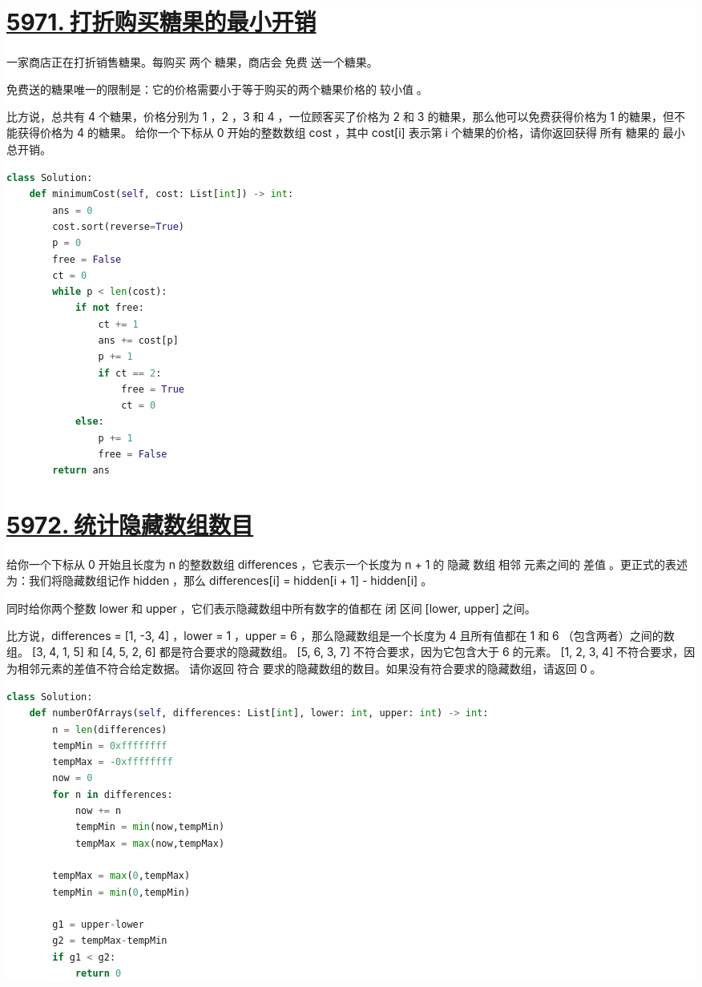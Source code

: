 # [5971. 打折购买糖果的最小开销](https://leetcode-cn.com/problems/minimum-cost-of-buying-candies-with-discount/)

一家商店正在打折销售糖果。每购买 两个 糖果，商店会 免费 送一个糖果。

免费送的糖果唯一的限制是：它的价格需要小于等于购买的两个糖果价格的 较小值 。

比方说，总共有 4 个糖果，价格分别为 1 ，2 ，3 和 4 ，一位顾客买了价格为 2 和 3 的糖果，那么他可以免费获得价格为 1 的糖果，但不能获得价格为 4 的糖果。
给你一个下标从 0 开始的整数数组 cost ，其中 cost[i] 表示第 i 个糖果的价格，请你返回获得 所有 糖果的 最小 总开销。

```python
class Solution:
    def minimumCost(self, cost: List[int]) -> int:
        ans = 0
        cost.sort(reverse=True)
        p = 0
        free = False 
        ct = 0
        while p < len(cost):
            if not free:
                ct += 1
                ans += cost[p]
                p += 1
                if ct == 2:
                    free = True 
                    ct = 0
            else:
                p += 1
                free = False 
        return ans
```

# [5972. 统计隐藏数组数目](https://leetcode-cn.com/problems/count-the-hidden-sequences/)

给你一个下标从 0 开始且长度为 n 的整数数组 differences ，它表示一个长度为 n + 1 的 隐藏 数组 相邻 元素之间的 差值 。更正式的表述为：我们将隐藏数组记作 hidden ，那么 differences[i] = hidden[i + 1] - hidden[i] 。

同时给你两个整数 lower 和 upper ，它们表示隐藏数组中所有数字的值都在 闭 区间 [lower, upper] 之间。

比方说，differences = [1, -3, 4] ，lower = 1 ，upper = 6 ，那么隐藏数组是一个长度为 4 且所有值都在 1 和 6 （包含两者）之间的数组。
[3, 4, 1, 5] 和 [4, 5, 2, 6] 都是符合要求的隐藏数组。
[5, 6, 3, 7] 不符合要求，因为它包含大于 6 的元素。
[1, 2, 3, 4] 不符合要求，因为相邻元素的差值不符合给定数据。
请你返回 符合 要求的隐藏数组的数目。如果没有符合要求的隐藏数组，请返回 0 。

```python
class Solution:
    def numberOfArrays(self, differences: List[int], lower: int, upper: int) -> int:
        n = len(differences)
        tempMin = 0xffffffff
        tempMax = -0xffffffff
        now = 0
        for n in differences:
            now += n 
            tempMin = min(now,tempMin)
            tempMax = max(now,tempMax)
        
        tempMax = max(0,tempMax)
        tempMin = min(0,tempMin)
        
        g1 = upper-lower
        g2 = tempMax-tempMin 
        if g1 < g2:
            return 0
```